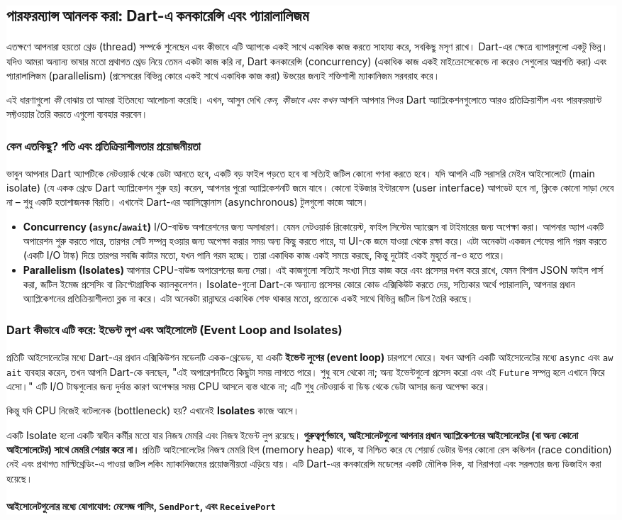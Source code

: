 ## পারফরম্যান্স আনলক করা: Dart-এ কনকারেন্সি এবং প্যারালালিজম 

এতক্ষণে আপনারা হয়তো থ্রেড (thread) সম্পর্কে শুনেছেন এবং কীভাবে এটি অ্যাপকে একই সাথে একাধিক কাজ করতে সাহায্য করে, সবকিছু মসৃণ রাখে। Dart-এর ক্ষেত্রে ব্যাপারগুলো একটু ভিন্ন। যদিও আমরা অন্যান্য ভাষার মতো প্রথাগত থ্রেড নিয়ে তেমন একটা কাজ করি না, Dart কনকারেন্সি (concurrency) (একাধিক কাজ একই মাইক্রোসেকেন্ডে না করেও সেগুলোর অগ্রগতি করা) এবং প্যারালালিজম (parallelism) (প্রসেসরের বিভিন্ন কোরে একই সাথে একাধিক কাজ করা) উভয়ের জন্যই শক্তিশালী ম্যাকানিজম সরবরাহ করে।

এই ধারণাগুলো *কী* বোঝায় তা আমরা ইতিমধ্যে আলোচনা করেছি। এখন, আসুন দেখি *কেন, কীভাবে এবং কখন* আপনি আপনার পিওর Dart অ্যাপ্লিকেশনগুলোতে আরও প্রতিক্রিয়াশীল এবং পারফরম্যান্ট সফ্টওয়্যার তৈরি করতে এগুলো ব্যবহার করবেন।

### কেন এতকিছু? গতি এবং প্রতিক্রিয়াশীলতার প্রয়োজনীয়তা

ভাবুন আপনার Dart অ্যাপটিকে নেটওয়ার্ক থেকে ডেটা আনতে হবে, একটি বড় ফাইল পড়তে হবে বা সত্যিই জটিল কোনো গণনা করতে হবে। যদি আপনি এটি সরাসরি মেইন আইসোলেটে (main isolate) (যে একক থ্রেডে Dart অ্যাপ্লিকেশন শুরু হয়) করেন, আপনার পুরো অ্যাপ্লিকেশনটি জমে যাবে। কোনো ইউজার ইন্টারফেস (user interface) আপডেট হবে না, ক্লিকে কোনো সাড়া দেবে না – শুধু একটি হতাশাজনক বিরতি। এখানেই Dart-এর অ্যাসিঙ্ক্রোনাস (asynchronous) টুলগুলো কাজে আসে।

  * **Concurrency (`async`/`await`)** I/O-বাউন্ড অপারেশনের জন্য অসাধারণ। যেমন নেটওয়ার্ক রিকোয়েস্ট, ফাইল সিস্টেম অ্যাক্সেস বা টাইমারের জন্য অপেক্ষা করা। আপনার অ্যাপ একটি অপারেশন শুরু করতে পারে, তারপর সেটি সম্পন্ন হওয়ার জন্য অপেক্ষা করার সময় অন্য কিছু করতে পারে, যা UI-কে জমে যাওয়া থেকে রক্ষা করে। এটা অনেকটা একজন শেফের পানি গরম করতে (একটি I/O টাস্ক) দিয়ে তারপর সবজি কাটার মতো, যখন পানি গরম হচ্ছে। তারা একাধিক কাজ একই সময়ে করছে, কিন্তু দুটোই একই মুহূর্তে না-ও হতে পারে।
  * **Parallelism (Isolates)** আপনার CPU-বাউন্ড অপারেশনের জন্য সেরা। এই কাজগুলো সত্যিই সংখ্যা নিয়ে কাজ করে এবং প্রসেসর দখল করে রাখে, যেমন বিশাল JSON ফাইল পার্স করা, জটিল ইমেজ প্রসেসিং বা ক্রিপ্টোগ্রাফিক ক্যালকুলেশন। Isolate-গুলো Dart-কে অন্যান্য প্রসেসর কোরে কোড এক্সিকিউট করতে দেয়, সত্যিকার অর্থে প্যারালালি, আপনার প্রধান অ্যাপ্লিকেশনের প্রতিক্রিয়াশীলতা ব্লক না করে। এটা অনেকটা রান্নাঘরে একাধিক শেফ থাকার মতো, প্রত্যেকে একই সাথে বিভিন্ন জটিল ডিশ তৈরি করছে।

### Dart কীভাবে এটি করে: ইভেন্ট লুপ এবং আইসোলেট (Event Loop and Isolates)

প্রতিটি আইসোলেটের মধ্যে Dart-এর প্রধান এক্সিকিউশন মডেলটি একক-থ্রেডেড, যা একটি **ইভেন্ট লুপের (event loop)** চারপাশে ঘোরে। যখন আপনি একটি আইসোলেটের মধ্যে `async` এবং `await` ব্যবহার করেন, তখন আপনি Dart-কে বলছেন, "এই অপারেশনটিতে কিছুটা সময় লাগতে পারে। শুধু বসে থেকো না; অন্য ইভেন্টগুলো প্রসেস করো এবং এই `Future` সম্পন্ন হলে এখানে ফিরে এসো।" এটি I/O টাস্কগুলোর জন্য দুর্দান্ত কারণ অপেক্ষার সময় CPU আসলে ব্যস্ত থাকে না; এটি শুধু নেটওয়ার্ক বা ডিস্ক থেকে ডেটা আসার জন্য অপেক্ষা করে।

কিন্তু যদি CPU নিজেই বটেলনেক (bottleneck) হয়? এখানেই **Isolates** কাজে আসে।

একটি Isolate হলো একটি স্বাধীন কর্মীর মতো যার নিজস্ব মেমরি এবং নিজস্ব ইভেন্ট লুপ রয়েছে। **গুরুত্বপূর্ণভাবে, আইসোলেটগুলো আপনার প্রধান অ্যাপ্লিকেশনের আইসোলেটের (বা অন্য কোনো আইসোলেটের) সাথে মেমরি শেয়ার করে না।** প্রতিটি আইসোলেটের নিজস্ব মেমরি হিপ (memory heap) থাকে, যা নিশ্চিত করে যে শেয়ার্ড ডেটার উপর কোনো রেস কন্ডিশন (race condition) নেই এবং প্রথাগত মাল্টিথ্রেডিং-এ পাওয়া জটিল লকিং ম্যাকানিজমের প্রয়োজনীয়তা এড়িয়ে যায়। এটি Dart-এর কনকারেন্সি মডেলের একটি মৌলিক দিক, যা নিরাপত্তা এবং সরলতার জন্য ডিজাইন করা হয়েছে।

#### আইসোলেটগুলোর মধ্যে যোগাযোগ: মেসেজ পাসিং, `SendPort`, এবং `ReceivePort`
